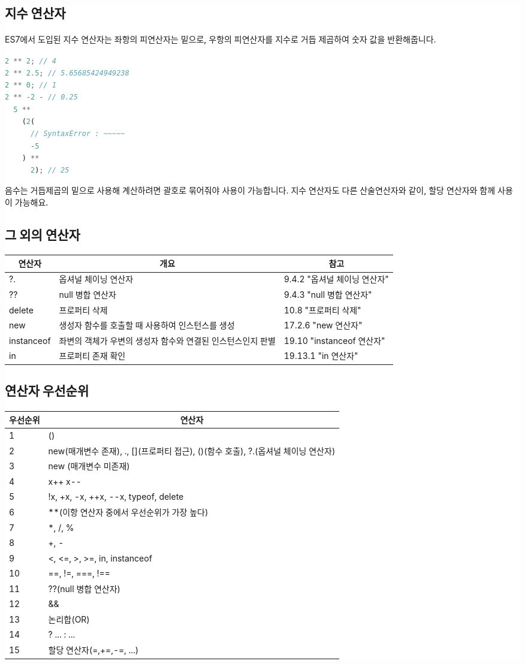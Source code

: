 ## 지수 연산자

ES7에서 도입된 지수 연산자는 좌항의 피연산자는 밑으로, 우항의 피연산자를 지수로 거듭 제곱하여 숫자 값을 반환해줍니다.

```js
2 ** 2; // 4
2 ** 2.5; // 5.65685424949238
2 ** 0; // 1
2 ** -2 - // 0.25
  5 **
    (2(
      // SyntaxError : ~~~~~
      -5
    ) **
      2); // 25
```

음수는 거듭제곱의 밑으로 사용해 계산하려면 괄호로 묶어줘야 사용이 가능합니다. 지수 연산자도 다른 산술연산자와 같이, 할당 연산자와 함께 사용이 가능해요.

## 그 외의 연산자

| 연산자     | 개요                                                        | 참고                         |
| ---------- | ----------------------------------------------------------- | ---------------------------- |
| ?.         | 옵셔널 체이닝 연산자                                        | 9.4.2 "옵셔널 체이닝 연산자" |
| ??         | null 병합 연산자                                            | 9.4.3 "null 병합 연산자"     |
| delete     | 프로퍼티 삭제                                               | 10.8 "프로퍼티 삭제"         |
| new        | 생성자 함수를 호출할 때 사용하여 인스턴스를 생성            | 17.2.6 "new 연산자"          |
| instanceof | 좌변의 객체가 우변의 생성자 함수와 연결된 인스턴스인지 판별 | 19.10 "instanceof 연산자"    |
| in         | 프로퍼티 존재 확인                                          | 19.13.1 "in 연산자"          |

## 연산자 우선순위

| 우선순위 | 연산자                                                                            |
| -------- | --------------------------------------------------------------------------------- |
| 1        | ()                                                                                |
| 2        | new(매개변수 존재), ., [](프로퍼티 접근), ()(함수 호출), ?.(옵셔널 체이닝 연산자) |
| 3        | new (매개변수 미존재)                                                             |
| 4        | x++ x--                                                                           |
| 5        | !x, +x, -x, ++x, --x, typeof, delete                                              |
| 6        | \*\*(이항 연산자 중에서 우선순위가 가장 높다)                                     |
| 7        | \*, /, %                                                                          |
| 8        | +, -                                                                              |
| 9        | <, <=, >, >=, in, instanceof                                                      |
| 10       | ==, !=, ===, !==                                                                  |
| 11       | ??(null 병합 연산자)                                                              |
| 12       | &&                                                                                |
| 13       | 논리합(OR)                                                                        |
| 14       | ? ... : ...                                                                       |
| 15       | 할당 연산자(=,+=,-=, ...)                                                         |